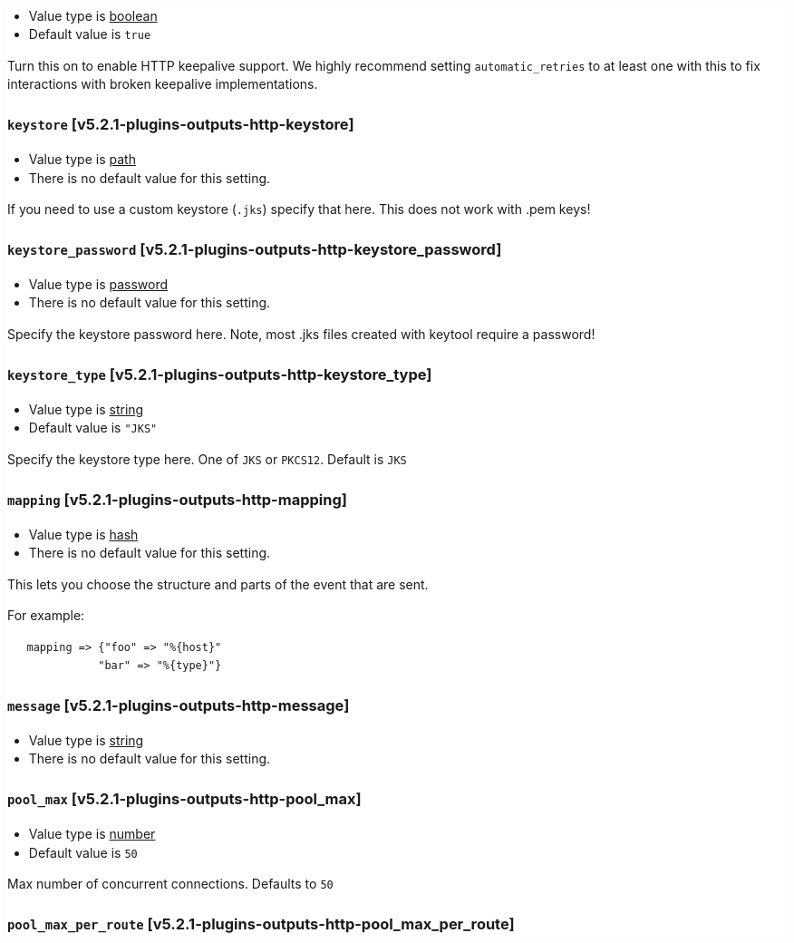 * Value type is [boolean](/lsr/value-types.md#boolean)
* Default value is `true`

Turn this on to enable HTTP keepalive support. We highly recommend setting `automatic_retries` to at least one with this to fix interactions with broken keepalive implementations.

### `keystore` [v5.2.1-plugins-outputs-http-keystore]

* Value type is [path](/lsr/value-types.md#path)
* There is no default value for this setting.

If you need to use a custom keystore (`.jks`) specify that here. This does not work with .pem keys!

### `keystore_password` [v5.2.1-plugins-outputs-http-keystore_password]

* Value type is [password](/lsr/value-types.md#password)
* There is no default value for this setting.

Specify the keystore password here. Note, most .jks files created with keytool require a password!

### `keystore_type` [v5.2.1-plugins-outputs-http-keystore_type]

* Value type is [string](/lsr/value-types.md#string)
* Default value is `"JKS"`

Specify the keystore type here. One of `JKS` or `PKCS12`. Default is `JKS`

### `mapping` [v5.2.1-plugins-outputs-http-mapping]

* Value type is [hash](/lsr/value-types.md#hash)
* There is no default value for this setting.

This lets you choose the structure and parts of the event that are sent.

For example:

```
   mapping => {"foo" => "%{host}"
              "bar" => "%{type}"}
```

### `message` [v5.2.1-plugins-outputs-http-message]

* Value type is [string](/lsr/value-types.md#string)
* There is no default value for this setting.

### `pool_max` [v5.2.1-plugins-outputs-http-pool_max]

* Value type is [number](/lsr/value-types.md#number)
* Default value is `50`

Max number of concurrent connections. Defaults to `50`

### `pool_max_per_route` [v5.2.1-plugins-outputs-http-pool_max_per_route]

